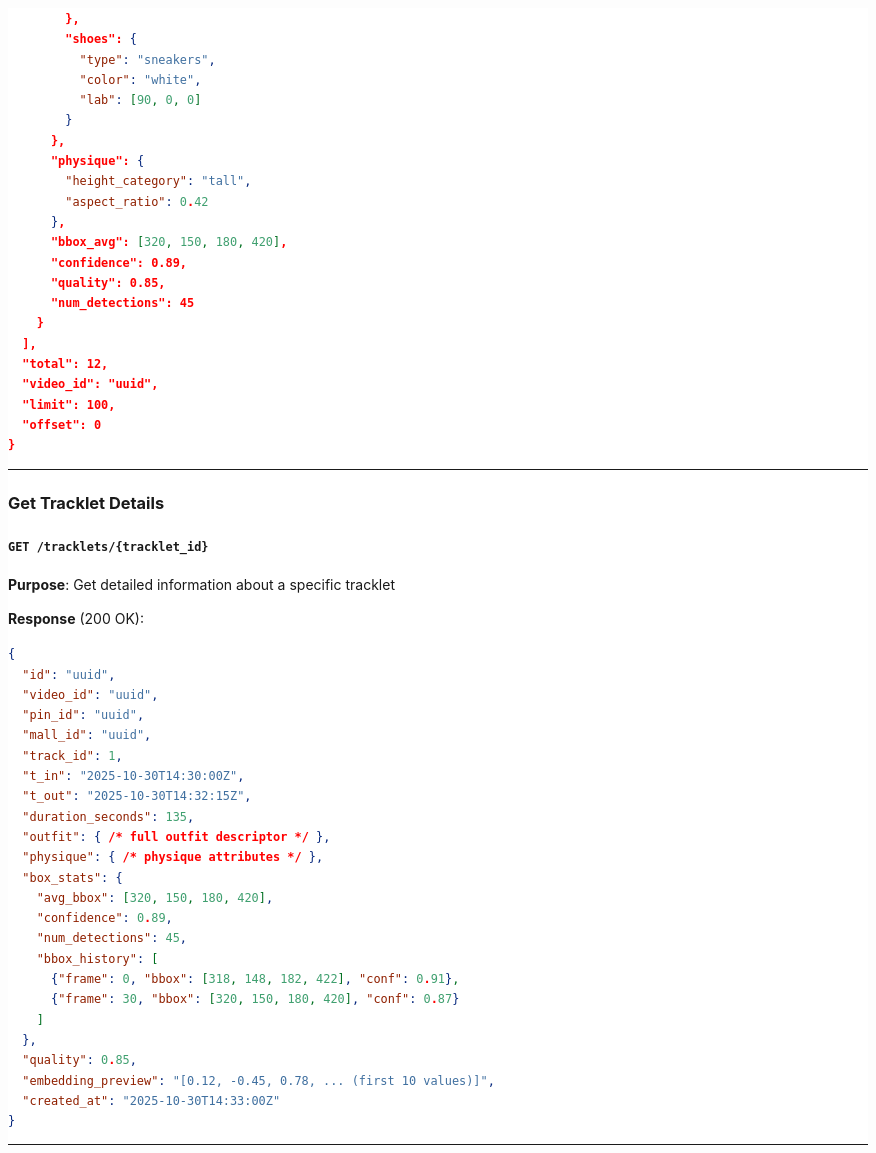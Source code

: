```json
        },
        "shoes": {
          "type": "sneakers",
          "color": "white",
          "lab": [90, 0, 0]
        }
      },
      "physique": {
        "height_category": "tall",
        "aspect_ratio": 0.42
      },
      "bbox_avg": [320, 150, 180, 420],
      "confidence": 0.89,
      "quality": 0.85,
      "num_detections": 45
    }
  ],
  "total": 12,
  "video_id": "uuid",
  "limit": 100,
  "offset": 0
}
```

---

### Get Tracklet Details

#### `GET /tracklets/{tracklet_id}`

**Purpose**: Get detailed information about a specific tracklet

**Response** (200 OK):
```json
{
  "id": "uuid",
  "video_id": "uuid",
  "pin_id": "uuid",
  "mall_id": "uuid",
  "track_id": 1,
  "t_in": "2025-10-30T14:30:00Z",
  "t_out": "2025-10-30T14:32:15Z",
  "duration_seconds": 135,
  "outfit": { /* full outfit descriptor */ },
  "physique": { /* physique attributes */ },
  "box_stats": {
    "avg_bbox": [320, 150, 180, 420],
    "confidence": 0.89,
    "num_detections": 45,
    "bbox_history": [
      {"frame": 0, "bbox": [318, 148, 182, 422], "conf": 0.91},
      {"frame": 30, "bbox": [320, 150, 180, 420], "conf": 0.87}
    ]
  },
  "quality": 0.85,
  "embedding_preview": "[0.12, -0.45, 0.78, ... (first 10 values)]",
  "created_at": "2025-10-30T14:33:00Z"
}
```

---